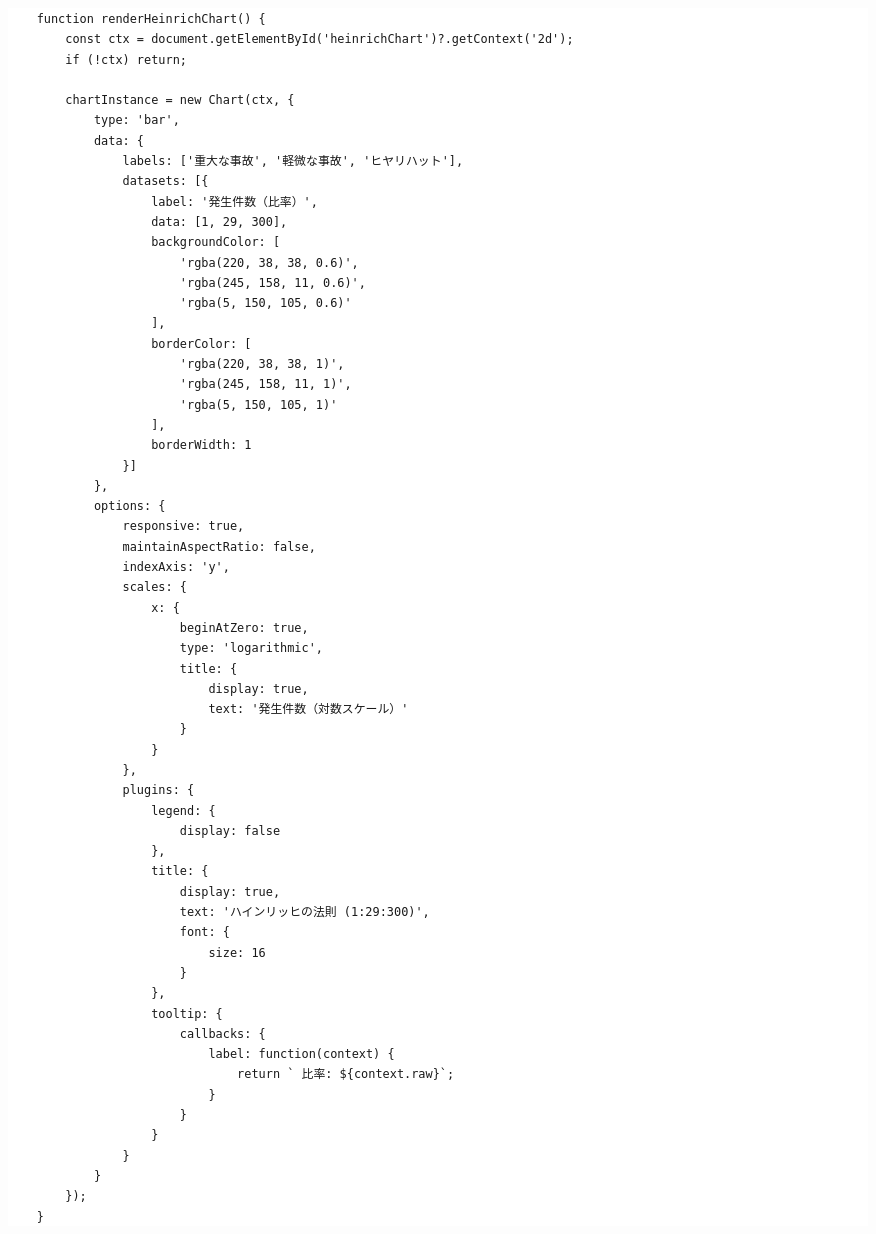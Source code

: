 
        function renderHeinrichChart() {
            const ctx = document.getElementById('heinrichChart')?.getContext('2d');
            if (!ctx) return;

            chartInstance = new Chart(ctx, {
                type: 'bar',
                data: {
                    labels: ['重大な事故', '軽微な事故', 'ヒヤリハット'],
                    datasets: [{
                        label: '発生件数（比率）',
                        data: [1, 29, 300],
                        backgroundColor: [
                            'rgba(220, 38, 38, 0.6)',
                            'rgba(245, 158, 11, 0.6)',
                            'rgba(5, 150, 105, 0.6)'
                        ],
                        borderColor: [
                            'rgba(220, 38, 38, 1)',
                            'rgba(245, 158, 11, 1)',
                            'rgba(5, 150, 105, 1)'
                        ],
                        borderWidth: 1
                    }]
                },
                options: {
                    responsive: true,
                    maintainAspectRatio: false,
                    indexAxis: 'y',
                    scales: {
                        x: {
                            beginAtZero: true,
                            type: 'logarithmic',
                            title: {
                                display: true,
                                text: '発生件数（対数スケール）'
                            }
                        }
                    },
                    plugins: {
                        legend: {
                            display: false
                        },
                        title: {
                            display: true,
                            text: 'ハインリッヒの法則 (1:29:300)',
                            font: {
                                size: 16
                            }
                        },
                        tooltip: {
                            callbacks: {
                                label: function(context) {
                                    return ` 比率: ${context.raw}`;
                                }
                            }
                        }
                    }
                }
            });
        }
